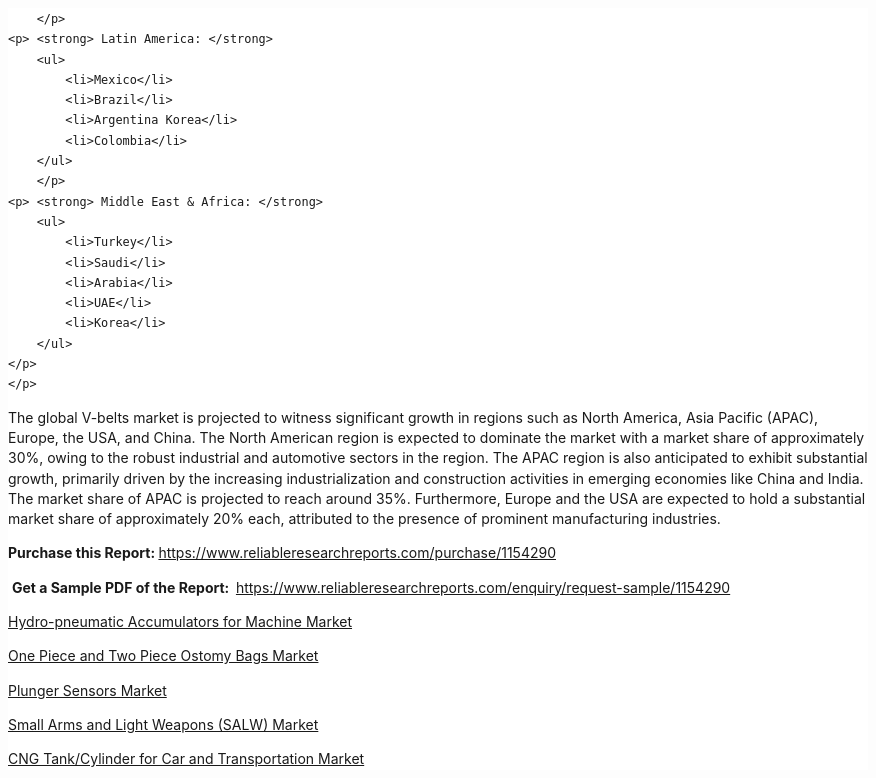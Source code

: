         </p> 
    <p> <strong> Latin America: </strong>
        <ul>
            <li>Mexico</li>
            <li>Brazil</li>
            <li>Argentina Korea</li>
            <li>Colombia</li>
        </ul>
        </p> 
    <p> <strong> Middle East & Africa: </strong>
        <ul>
            <li>Turkey</li>
            <li>Saudi</li>
            <li>Arabia</li>
            <li>UAE</li>
            <li>Korea</li>
        </ul>
    </p>
    </p>
<p><p>The global V-belts market is projected to witness significant growth in regions such as North America, Asia Pacific (APAC), Europe, the USA, and China. The North American region is expected to dominate the market with a market share of approximately 30%, owing to the robust industrial and automotive sectors in the region. The APAC region is also anticipated to exhibit substantial growth, primarily driven by the increasing industrialization and construction activities in emerging economies like China and India. The market share of APAC is projected to reach around 35%. Furthermore, Europe and the USA are expected to hold a substantial market share of approximately 20% each, attributed to the presence of prominent manufacturing industries.</p></p>
<p><strong>Purchase this Report: </strong><a href="https://www.reliableresearchreports.com/purchase/1154290">https://www.reliableresearchreports.com/purchase/1154290</a></p>
<p>&nbsp;<strong>Get a Sample PDF of the Report:&nbsp;&nbsp;</strong><a href="https://www.reliableresearchreports.com/enquiry/request-sample/1154290">https://www.reliableresearchreports.com/enquiry/request-sample/1154290</a></p>
<p><strong></strong></p>
<p><p><a href="https://github.com/Krish2023na/Market-Research-Report-List-2/blob/main/hydro-pneumatic-accumulators-for-machine-market.md">Hydro-pneumatic Accumulators for Machine Market</a></p><p><a href="https://github.com/kipkeeva/Market-Research-Report-List-2/blob/main/one-piece-and-two-piece-ostomy-bags-market.md">One Piece and Two Piece Ostomy Bags Market</a></p><p><a href="https://github.com/zebdakicsin/Market-Research-Report-List-2/blob/main/plunger-sensors-market.md">Plunger Sensors Market</a></p><p><a href="https://github.com/provorikovar/Market-Research-Report-List-2/blob/main/small-arms-and-light-weapons-salw-market.md">Small Arms and Light Weapons (SALW) Market</a></p><p><a href="https://github.com/kuntayevaz/Market-Research-Report-List-2/blob/main/cng-tankcylinder-for-car-and-transportation-market.md">CNG Tank/Cylinder for Car and Transportation Market</a></p></p>